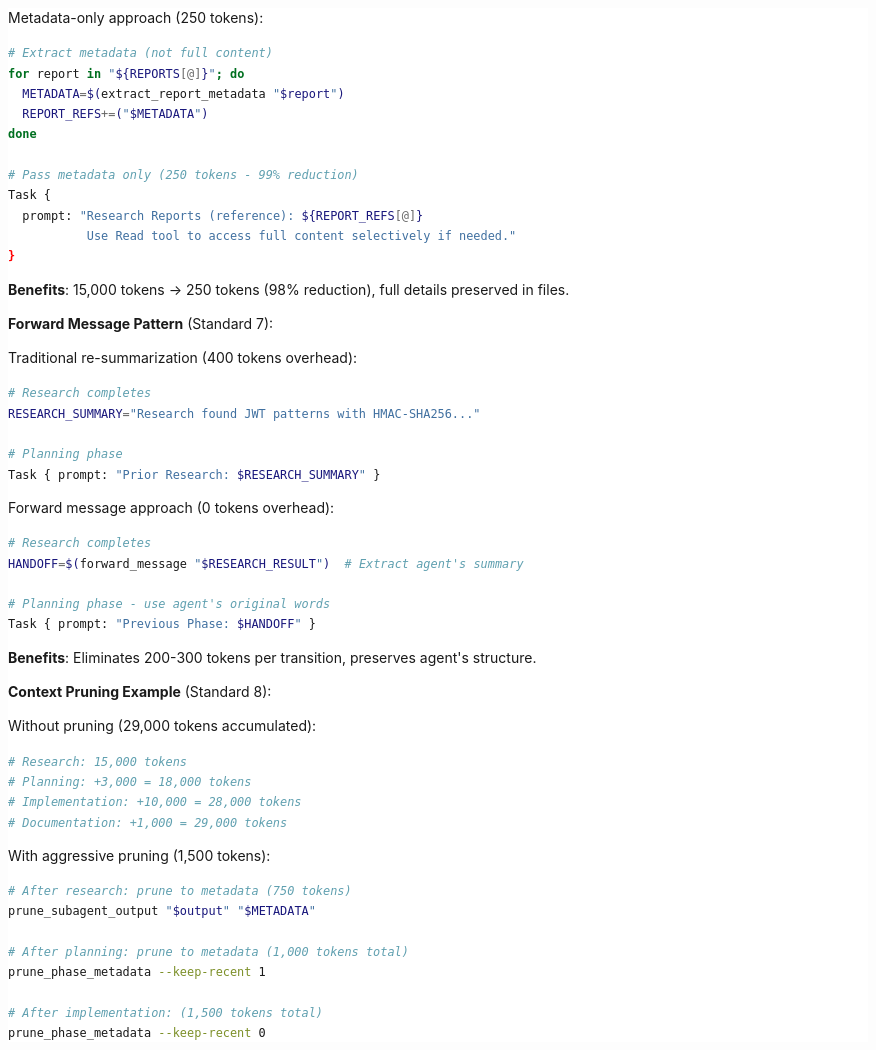Metadata-only approach (250 tokens):
```bash
# Extract metadata (not full content)
for report in "${REPORTS[@]}"; do
  METADATA=$(extract_report_metadata "$report")
  REPORT_REFS+=("$METADATA")
done

# Pass metadata only (250 tokens - 99% reduction)
Task {
  prompt: "Research Reports (reference): ${REPORT_REFS[@]}
           Use Read tool to access full content selectively if needed."
}
```

**Benefits**: 15,000 tokens → 250 tokens (98% reduction), full details preserved in files.

**Forward Message Pattern** (Standard 7):

Traditional re-summarization (400 tokens overhead):
```bash
# Research completes
RESEARCH_SUMMARY="Research found JWT patterns with HMAC-SHA256..."

# Planning phase
Task { prompt: "Prior Research: $RESEARCH_SUMMARY" }
```

Forward message approach (0 tokens overhead):
```bash
# Research completes
HANDOFF=$(forward_message "$RESEARCH_RESULT")  # Extract agent's summary

# Planning phase - use agent's original words
Task { prompt: "Previous Phase: $HANDOFF" }
```

**Benefits**: Eliminates 200-300 tokens per transition, preserves agent's structure.

**Context Pruning Example** (Standard 8):

Without pruning (29,000 tokens accumulated):
```bash
# Research: 15,000 tokens
# Planning: +3,000 = 18,000 tokens
# Implementation: +10,000 = 28,000 tokens
# Documentation: +1,000 = 29,000 tokens
```

With aggressive pruning (1,500 tokens):
```bash
# After research: prune to metadata (750 tokens)
prune_subagent_output "$output" "$METADATA"

# After planning: prune to metadata (1,000 tokens total)
prune_phase_metadata --keep-recent 1

# After implementation: (1,500 tokens total)
prune_phase_metadata --keep-recent 0
```
